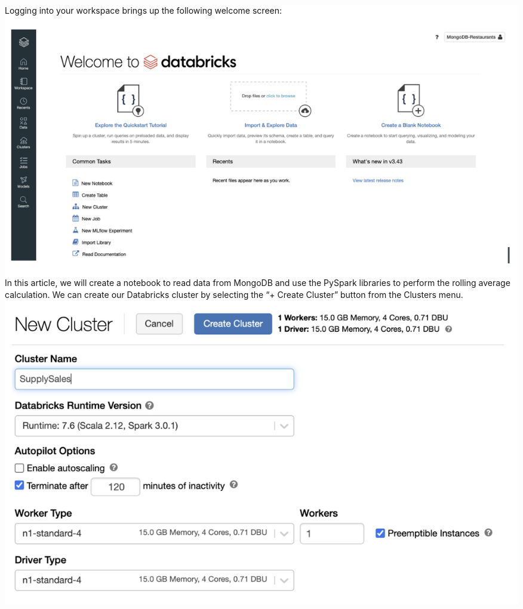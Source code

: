 Logging into your workspace brings up the following welcome screen:

![welcome](/images/welcome.png)

In this article, we will create a notebook to read data from MongoDB and use the PySpark libraries to perform the rolling average calculation. We can create our Databricks cluster by selecting the “+ Create Cluster” button from the Clusters menu.

![Create Cluster](/images/createcluster.png)

